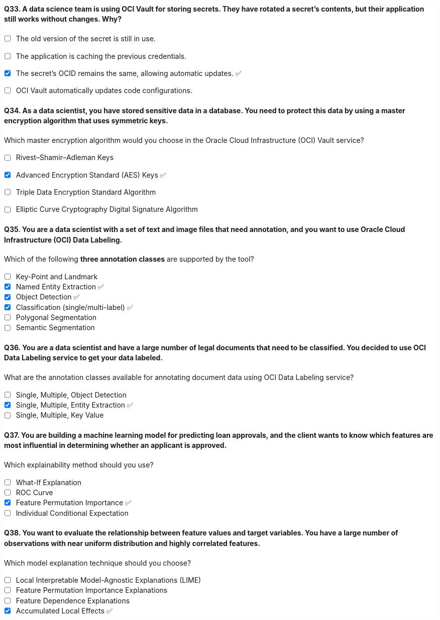 #### Q33. A data science team is using OCI Vault for storing secrets. They have rotated a secret’s contents, but their application still works without changes. Why?  
- [ ] The old version of the secret is still in use.  
- [ ] The application is caching the previous credentials.  
- [x] The secret’s OCID remains the same, allowing automatic updates. ✅  
- [ ] OCI Vault automatically updates code configurations.  


#### Q34. As a data scientist, you have stored sensitive data in a database. You need to protect this data by using a master encryption algorithm that uses symmetric keys.  
Which master encryption algorithm would you choose in the Oracle Cloud Infrastructure (OCI) Vault service?  
- [ ] Rivest–Shamir–Adleman Keys  
- [x] Advanced Encryption Standard (AES) Keys ✅  
- [ ] Triple Data Encryption Standard Algorithm  
- [ ] Elliptic Curve Cryptography Digital Signature Algorithm  


#### Q35. You are a data scientist with a set of text and image files that need annotation, and you want to use Oracle Cloud Infrastructure (OCI) Data Labeling.  
Which of the following **three annotation classes** are supported by the tool?  
- [ ] Key-Point and Landmark  
- [x] Named Entity Extraction ✅  
- [x] Object Detection ✅  
- [x] Classification (single/multi-label) ✅  
- [ ] Polygonal Segmentation  
- [ ] Semantic Segmentation

#### Q36. You are a data scientist and have a large number of legal documents that need to be classified. You decided to use OCI Data Labeling service to get your data labeled.  
What are the annotation classes available for annotating document data using OCI Data Labeling service?  
- [ ] Single, Multiple, Object Detection  
- [x] Single, Multiple, Entity Extraction ✅  
- [ ] Single, Multiple, Key Value  

#### Q37. You are building a machine learning model for predicting loan approvals, and the client wants to know which features are most influential in determining whether an applicant is approved. 
Which explainability method should you use?  
- [ ] What-If Explanation  
- [ ] ROC Curve  
- [x] Feature Permutation Importance ✅  
- [ ] Individual Conditional Expectation  

#### Q38. You want to evaluate the relationship between feature values and target variables. You have a large number of observations with near uniform distribution and highly correlated features.  
Which model explanation technique should you choose?  
- [ ] Local Interpretable Model-Agnostic Explanations (LIME)  
- [ ] Feature Permutation Importance Explanations  
- [ ] Feature Dependence Explanations  
- [x] Accumulated Local Effects ✅  
